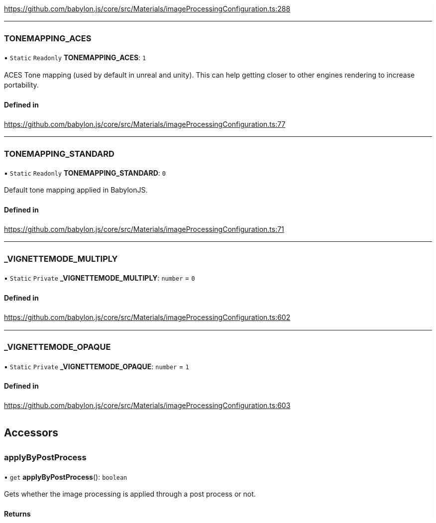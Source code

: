 https://github.com/babylon.js/core/src/Materials/imageProcessingConfiguration.ts:288

___

### TONEMAPPING\_ACES

▪ `Static` `Readonly` **TONEMAPPING\_ACES**: ``1``

ACES Tone mapping (used by default in unreal and unity). This can help getting closer
to other engines rendering to increase portability.

#### Defined in

https://github.com/babylon.js/core/src/Materials/imageProcessingConfiguration.ts:77

___

### TONEMAPPING\_STANDARD

▪ `Static` `Readonly` **TONEMAPPING\_STANDARD**: ``0``

Default tone mapping applied in BabylonJS.

#### Defined in

https://github.com/babylon.js/core/src/Materials/imageProcessingConfiguration.ts:71

___

### \_VIGNETTEMODE\_MULTIPLY

▪ `Static` `Private` **\_VIGNETTEMODE\_MULTIPLY**: `number` = `0`

#### Defined in

https://github.com/babylon.js/core/src/Materials/imageProcessingConfiguration.ts:602

___

### \_VIGNETTEMODE\_OPAQUE

▪ `Static` `Private` **\_VIGNETTEMODE\_OPAQUE**: `number` = `1`

#### Defined in

https://github.com/babylon.js/core/src/Materials/imageProcessingConfiguration.ts:603

## Accessors

### applyByPostProcess

• `get` **applyByPostProcess**(): `boolean`

Gets whether the image processing is applied through a post process or not.

#### Returns
